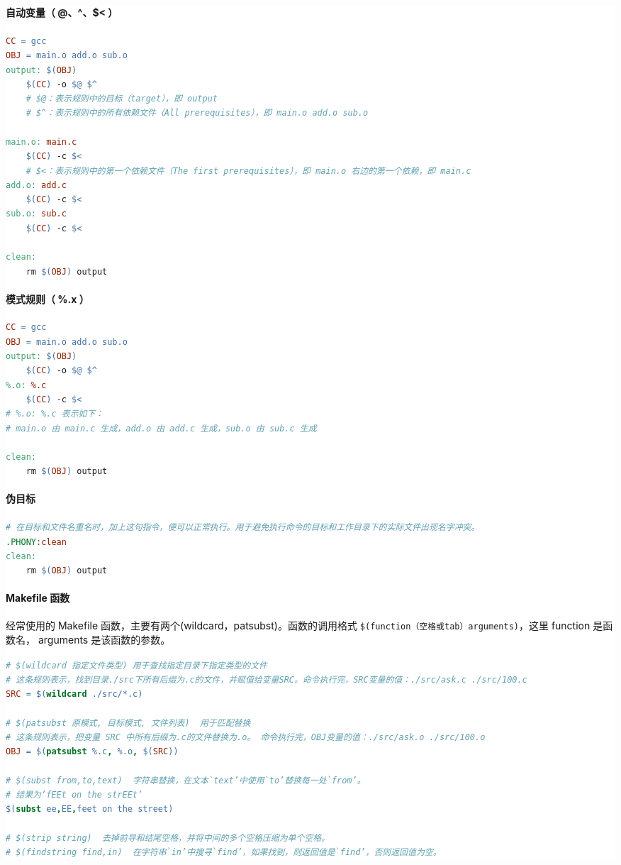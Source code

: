 #### 自动变量（ $@、$^、$< ）

```makefile
CC = gcc
OBJ = main.o add.o sub.o
output: $(OBJ)
	$(CC) -o $@ $^
	# $@：表示规则中的目标（target），即 output
	# $^：表示规则中的所有依赖文件（All prerequisites），即 main.o add.o sub.o

main.o: main.c
	$(CC) -c $<
	# $<：表示规则中的第一个依赖文件（The first prerequisites），即 main.o 右边的第一个依赖，即 main.c
add.o: add.c
	$(CC) -c $<
sub.o: sub.c
	$(CC) -c $<

clean:
	rm $(OBJ) output
```

#### 模式规则（ %.x ）

```makefile
CC = gcc
OBJ = main.o add.o sub.o
output: $(OBJ)
	$(CC) -o $@ $^
%.o: %.c
	$(CC) -c $<
# %.o: %.c 表示如下：
# main.o 由 main.c 生成，add.o 由 add.c 生成，sub.o 由 sub.c 生成

clean:
	rm $(OBJ) output
```

#### 伪目标

```makefile
# 在目标和文件名重名时，加上这句指令，便可以正常执行。用于避免执行命令的目标和工作目录下的实际文件出现名字冲突。
.PHONY:clean
clean:
	rm $(OBJ) output
```

#### Makefile 函数

经常使用的 Makefile 函数，主要有两个(wildcard，patsubst)。函数的调用格式 `$(function（空格或tab）arguments)`，这里 function 是函数名， arguments 是该函数的参数。

```makefile
# $(wildcard 指定文件类型) 用于查找指定目录下指定类型的文件
# 这条规则表示，找到目录./src下所有后缀为.c的文件，并赋值给变量SRC。命令执行完，SRC变量的值：./src/ask.c ./src/100.c
SRC = $(wildcard ./src/*.c)

# $(patsubst 原模式, 目标模式, 文件列表)  用于匹配替换
# 这条规则表示，把变量 SRC 中所有后缀为.c的文件替换为.o。 命令执行完，OBJ变量的值：./src/ask.o ./src/100.o
OBJ = $(patsubst %.c, %.o, $(SRC))

# $(subst from,to,text)  字符串替换，在文本`text’中使用`to’替换每一处`from’。
# 结果为‘fEEt on the strEEt’
$(subst ee,EE,feet on the street)

# $(strip string)  去掉前导和结尾空格，并将中间的多个空格压缩为单个空格。
# $(findstring find,in)  在字符串`in’中搜寻`find’，如果找到，则返回值是`find’，否则返回值为空。
```